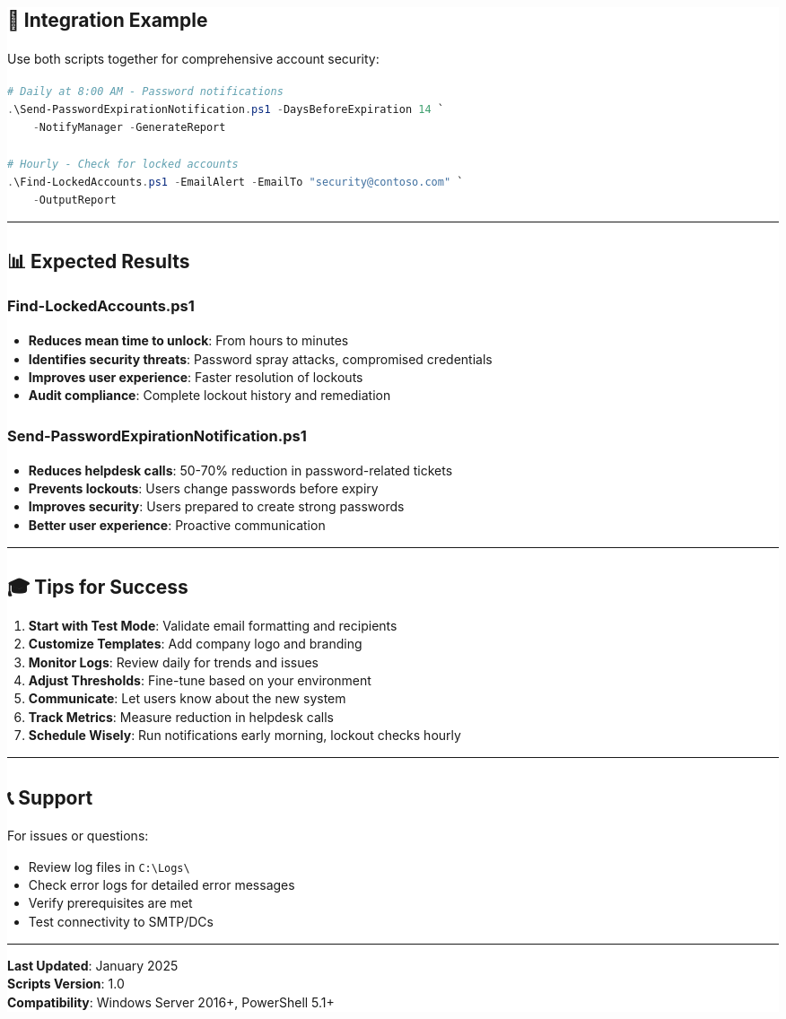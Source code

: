 
## 🔄 Integration Example

Use both scripts together for comprehensive account security:

```powershell
# Daily at 8:00 AM - Password notifications
.\Send-PasswordExpirationNotification.ps1 -DaysBeforeExpiration 14 `
    -NotifyManager -GenerateReport

# Hourly - Check for locked accounts
.\Find-LockedAccounts.ps1 -EmailAlert -EmailTo "security@contoso.com" `
    -OutputReport
```

---

## 📊 Expected Results

### Find-LockedAccounts.ps1
- **Reduces mean time to unlock**: From hours to minutes
- **Identifies security threats**: Password spray attacks, compromised credentials
- **Improves user experience**: Faster resolution of lockouts
- **Audit compliance**: Complete lockout history and remediation

### Send-PasswordExpirationNotification.ps1
- **Reduces helpdesk calls**: 50-70% reduction in password-related tickets
- **Prevents lockouts**: Users change passwords before expiry
- **Improves security**: Users prepared to create strong passwords
- **Better user experience**: Proactive communication

---

## 🎓 Tips for Success

1. **Start with Test Mode**: Validate email formatting and recipients
2. **Customize Templates**: Add company logo and branding
3. **Monitor Logs**: Review daily for trends and issues
4. **Adjust Thresholds**: Fine-tune based on your environment
5. **Communicate**: Let users know about the new system
6. **Track Metrics**: Measure reduction in helpdesk calls
7. **Schedule Wisely**: Run notifications early morning, lockout checks hourly

---

## 📞 Support

For issues or questions:
- Review log files in `C:\Logs\`
- Check error logs for detailed error messages
- Verify prerequisites are met
- Test connectivity to SMTP/DCs

---

**Last Updated**: January 2025  
**Scripts Version**: 1.0  
**Compatibility**: Windows Server 2016+, PowerShell 5.1+